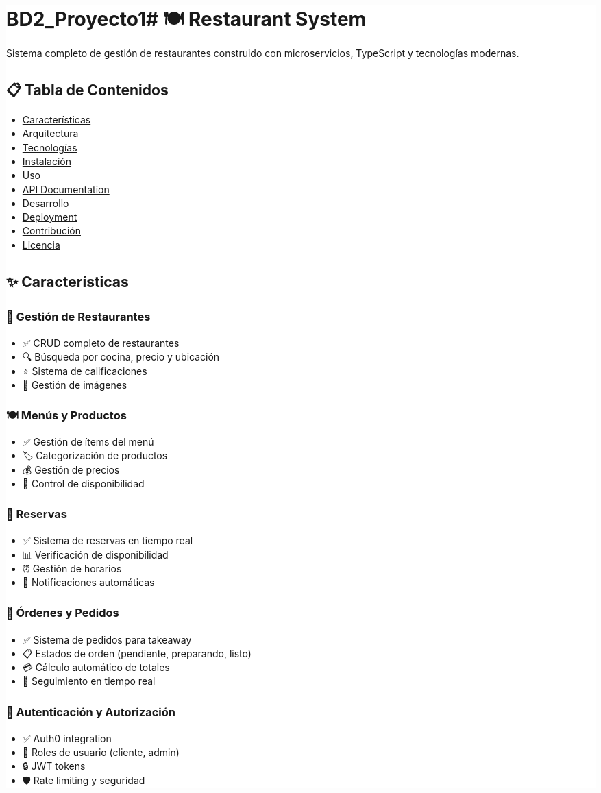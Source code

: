 # BD2_Proyecto1# 🍽️ Restaurant System

Sistema completo de gestión de restaurantes construido con microservicios, TypeScript y tecnologías modernas.

## 📋 Tabla de Contenidos

- [Características](#características)
- [Arquitectura](#arquitectura)
- [Tecnologías](#tecnologías)
- [Instalación](#instalación)
- [Uso](#uso)
- [API Documentation](#api-documentation)
- [Desarrollo](#desarrollo)
- [Deployment](#deployment)
- [Contribución](#contribución)
- [Licencia](#licencia)

## ✨ Características

### 🏪 Gestión de Restaurantes
- ✅ CRUD completo de restaurantes
- 🔍 Búsqueda por cocina, precio y ubicación
- ⭐ Sistema de calificaciones
- 📸 Gestión de imágenes

### 🍽️ Menús y Productos
- ✅ Gestión de ítems del menú
- 🏷️ Categorización de productos
- 💰 Gestión de precios
- 🔄 Control de disponibilidad

### 📅 Reservas
- ✅ Sistema de reservas en tiempo real
- 📊 Verificación de disponibilidad
- ⏰ Gestión de horarios
- 📧 Notificaciones automáticas

### 🛒 Órdenes y Pedidos
- ✅ Sistema de pedidos para takeaway
- 📋 Estados de orden (pendiente, preparando, listo)
- 💳 Cálculo automático de totales
- 📱 Seguimiento en tiempo real

### 🔐 Autenticación y Autorización
- ✅ Auth0 integration
- 👥 Roles de usuario (cliente, admin)
- 🔒 JWT tokens
- 🛡️ Rate limiting y seguridad
